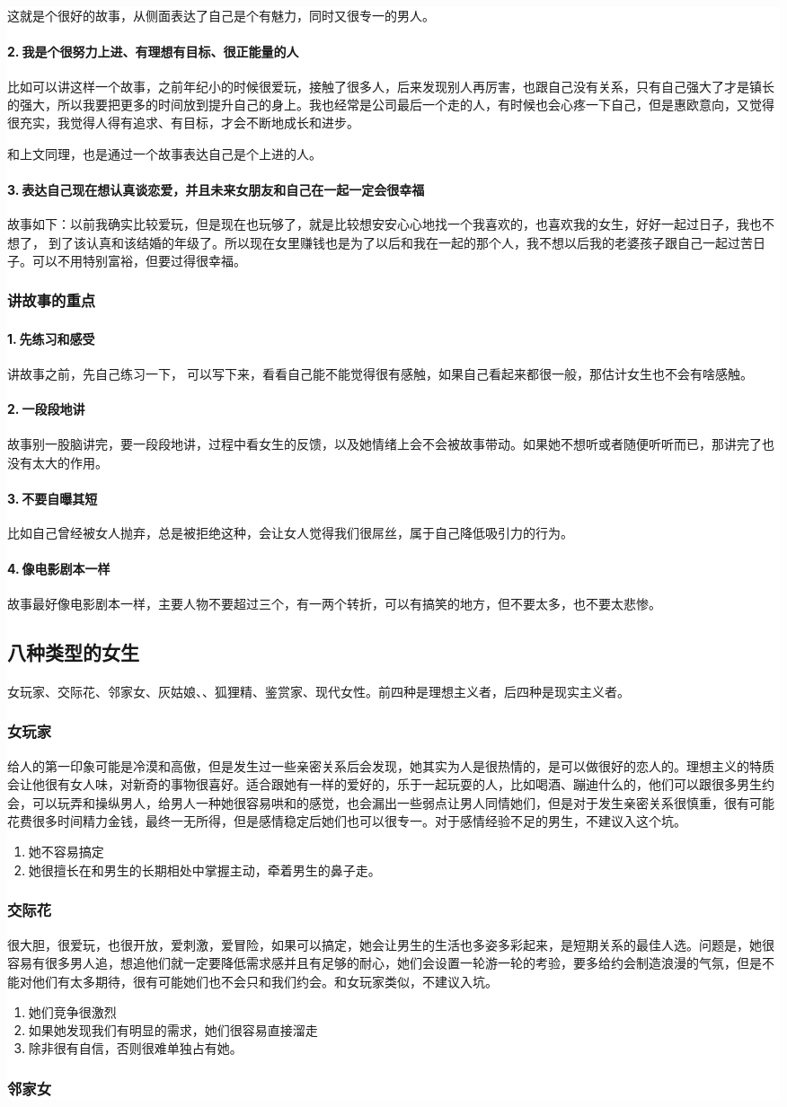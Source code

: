 这就是个很好的故事，从侧面表达了自己是个有魅力，同时又很专一的男人。

#### 2. 我是个很努力上进、有理想有目标、很正能量的人

比如可以讲这样一个故事，之前年纪小的时候很爱玩，接触了很多人，后来发现别人再厉害，也跟自己没有关系，只有自己强大了才是镇长的强大，所以我要把更多的时间放到提升自己的身上。我也经常是公司最后一个走的人，有时候也会心疼一下自己，但是惠欧意向，又觉得很充实，我觉得人得有追求、有目标，才会不断地成长和进步。

和上文同理，也是通过一个故事表达自己是个上进的人。

#### 3. 表达自己现在想认真谈恋爱，并且未来女朋友和自己在一起一定会很幸福

故事如下：以前我确实比较爱玩，但是现在也玩够了，就是比较想安安心心地找一个我喜欢的，也喜欢我的女生，好好一起过日子，我也不想了， 到了该认真和该结婚的年级了。所以现在女里赚钱也是为了以后和我在一起的那个人，我不想以后我的老婆孩子跟自己一起过苦日子。可以不用特别富裕，但要过得很幸福。

### 讲故事的重点

#### 1. 先练习和感受

讲故事之前，先自己练习一下， 可以写下来，看看自己能不能觉得很有感触，如果自己看起来都很一般，那估计女生也不会有啥感触。

#### 2. 一段段地讲

故事别一股脑讲完，要一段段地讲，过程中看女生的反馈，以及她情绪上会不会被故事带动。如果她不想听或者随便听听而已，那讲完了也没有太大的作用。

#### 3. 不要自曝其短

比如自己曾经被女人抛弃，总是被拒绝这种，会让女人觉得我们很屌丝，属于自己降低吸引力的行为。

#### 4. 像电影剧本一样

故事最好像电影剧本一样，主要人物不要超过三个，有一两个转折，可以有搞笑的地方，但不要太多，也不要太悲惨。



## 八种类型的女生

女玩家、交际花、邻家女、灰姑娘、、狐狸精、鉴赏家、现代女性。前四种是理想主义者，后四种是现实主义者。

### 女玩家

给人的第一印象可能是冷漠和高傲，但是发生过一些亲密关系后会发现，她其实为人是很热情的，是可以做很好的恋人的。理想主义的特质会让他很有女人味，对新奇的事物很喜好。适合跟她有一样的爱好的，乐于一起玩耍的人，比如喝酒、蹦迪什么的，他们可以跟很多男生约会，可以玩弄和操纵男人，给男人一种她很容易哄和的感觉，也会漏出一些弱点让男人同情她们，但是对于发生亲密关系很慎重，很有可能花费很多时间精力金钱，最终一无所得，但是感情稳定后她们也可以很专一。对于感情经验不足的男生，不建议入这个坑。

1. 她不容易搞定
2. 她很擅长在和男生的长期相处中掌握主动，牵着男生的鼻子走。

### 交际花

很大胆，很爱玩，也很开放，爱刺激，爱冒险，如果可以搞定，她会让男生的生活也多姿多彩起来，是短期关系的最佳人选。问题是，她很容易有很多男人追，想追他们就一定要降低需求感并且有足够的耐心，她们会设置一轮游一轮的考验，要多给约会制造浪漫的气氛，但是不能对他们有太多期待，很有可能她们也不会只和我们约会。和女玩家类似，不建议入坑。

1. 她们竞争很激烈
2. 如果她发现我们有明显的需求，她们很容易直接溜走
3. 除非很有自信，否则很难单独占有她。

### 邻家女
